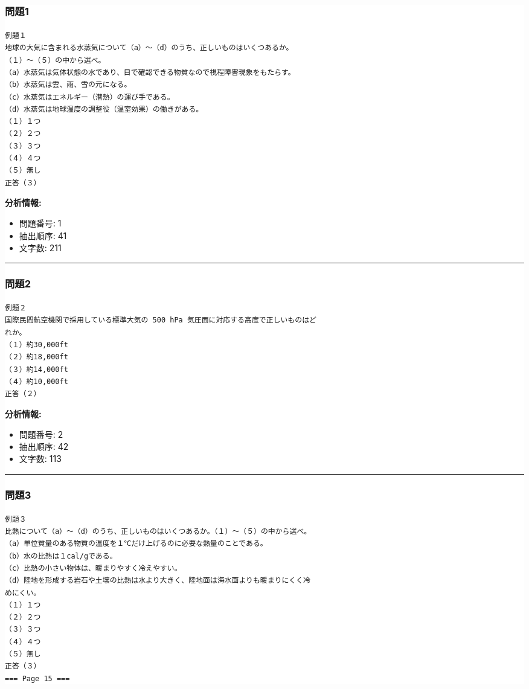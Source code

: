 
### 問題1

```
例題１
地球の大気に含まれる水蒸気について（a）～（d）のうち、正しいものはいくつあるか。
（１）～（５）の中から選べ。
（a）水蒸気は気体状態の水であり、目で確認できる物質なので視程障害現象をもたらす。
（b）水蒸気は雲、雨、雪の元になる。
（c）水蒸気はエネルギー（潜熱）の運び手である。
（d）水蒸気は地球温度の調整役（温室効果）の働きがある。
（１）１つ
（２）２つ
（３）３つ
（４）４つ
（５）無し
正答（３）
```

**分析情報:**
- 問題番号: 1
- 抽出順序: 41
- 文字数: 211

---

### 問題2

```
例題２
国際民間航空機関で採用している標準大気の 500 hPa 気圧面に対応する高度で正しいものはど
れか。
（１）約30,000ft
（２）約18,000ft
（３）約14,000ft
（４）約10,000ft
正答（２）
```

**分析情報:**
- 問題番号: 2
- 抽出順序: 42
- 文字数: 113

---

### 問題3

```
例題３
比熱について（a）～（d）のうち、正しいものはいくつあるか。（１）～（５）の中から選べ。
（a）単位質量のある物質の温度を１℃だけ上げるのに必要な熱量のことである。
（b）水の比熱は１cal/gである。
（c）比熱の小さい物体は、暖まりやすく冷えやすい。
（d）陸地を形成する岩石や土壌の比熱は水より大きく、陸地面は海水面よりも暖まりにくく冷
めにくい。
（１）１つ
（２）２つ
（３）３つ
（４）４つ
（５）無し
正答（３）
=== Page 15 ===
```
